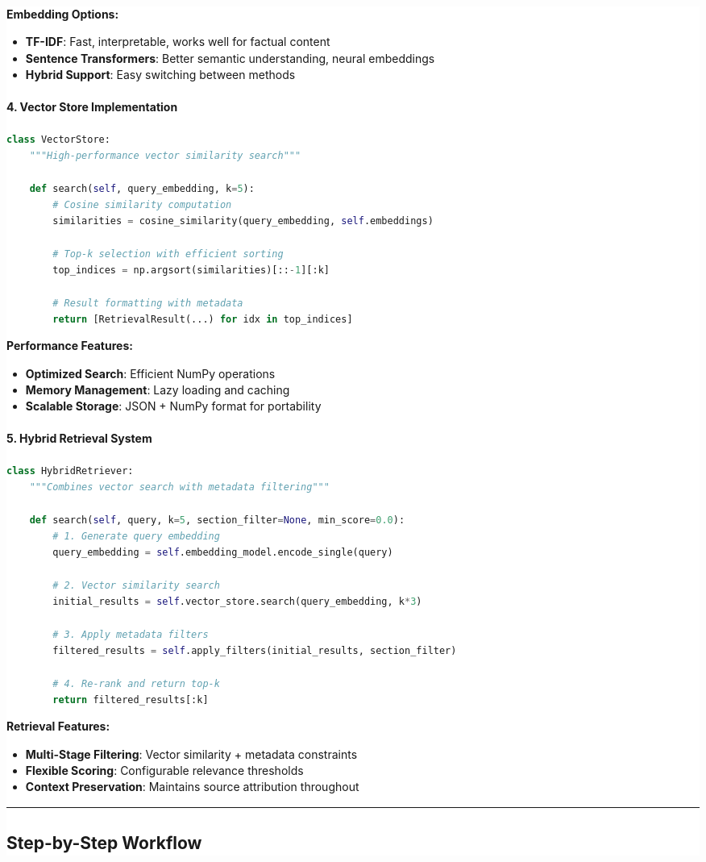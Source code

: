 
**Embedding Options:**
- **TF-IDF**: Fast, interpretable, works well for factual content
- **Sentence Transformers**: Better semantic understanding, neural embeddings
- **Hybrid Support**: Easy switching between methods

#### 4. Vector Store Implementation
```python
class VectorStore:
    """High-performance vector similarity search"""
    
    def search(self, query_embedding, k=5):
        # Cosine similarity computation
        similarities = cosine_similarity(query_embedding, self.embeddings)
        
        # Top-k selection with efficient sorting
        top_indices = np.argsort(similarities)[::-1][:k]
        
        # Result formatting with metadata
        return [RetrievalResult(...) for idx in top_indices]
```

**Performance Features:**
- **Optimized Search**: Efficient NumPy operations
- **Memory Management**: Lazy loading and caching
- **Scalable Storage**: JSON + NumPy format for portability

#### 5. Hybrid Retrieval System
```python
class HybridRetriever:
    """Combines vector search with metadata filtering"""
    
    def search(self, query, k=5, section_filter=None, min_score=0.0):
        # 1. Generate query embedding
        query_embedding = self.embedding_model.encode_single(query)
        
        # 2. Vector similarity search
        initial_results = self.vector_store.search(query_embedding, k*3)
        
        # 3. Apply metadata filters
        filtered_results = self.apply_filters(initial_results, section_filter)
        
        # 4. Re-rank and return top-k
        return filtered_results[:k]
```

**Retrieval Features:**
- **Multi-Stage Filtering**: Vector similarity + metadata constraints
- **Flexible Scoring**: Configurable relevance thresholds
- **Context Preservation**: Maintains source attribution throughout

---

## Step-by-Step Workflow
